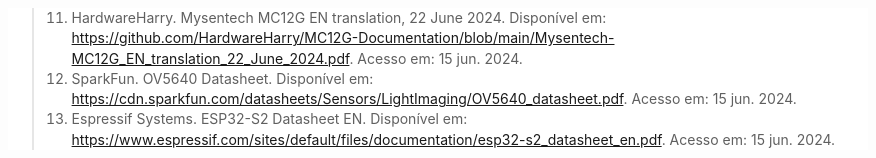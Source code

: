 > 11) HardwareHarry. Mysentech MC12G EN translation, 22 June 2024. Disponível em: https://github.com/HardwareHarry/MC12G-Documentation/blob/main/Mysentech-MC12G_EN_translation_22_June_2024.pdf. Acesso em: 15 jun. 2024.
> 12) SparkFun. OV5640 Datasheet. Disponível em: https://cdn.sparkfun.com/datasheets/Sensors/LightImaging/OV5640_datasheet.pdf. Acesso em: 15 jun. 2024.
> 13) Espressif Systems. ESP32-S2 Datasheet EN. Disponível em: https://www.espressif.com/sites/default/files/documentation/esp32-s2_datasheet_en.pdf. Acesso em: 15 jun. 2024.
